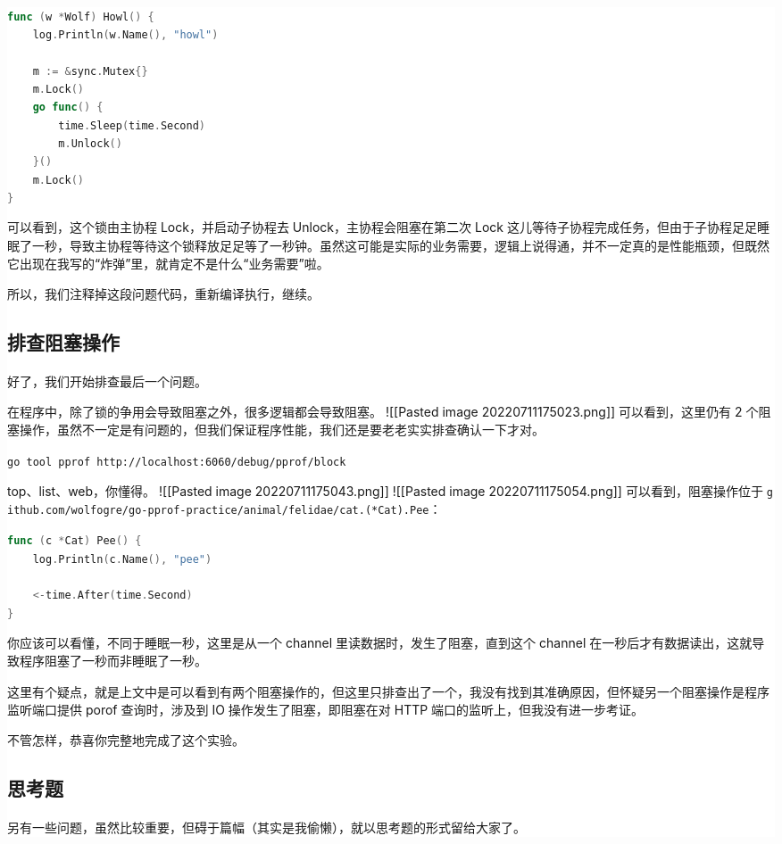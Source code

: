 ```go
func (w *Wolf) Howl() {
	log.Println(w.Name(), "howl")

	m := &sync.Mutex{}
	m.Lock()
	go func() {
		time.Sleep(time.Second)
		m.Unlock()
	}()
	m.Lock()
}
```

可以看到，这个锁由主协程 Lock，并启动子协程去 Unlock，主协程会阻塞在第二次 Lock 这儿等待子协程完成任务，但由于子协程足足睡眠了一秒，导致主协程等待这个锁释放足足等了一秒钟。虽然这可能是实际的业务需要，逻辑上说得通，并不一定真的是性能瓶颈，但既然它出现在我写的“炸弹”里，就肯定不是什么“业务需要”啦。

所以，我们注释掉这段问题代码，重新编译执行，继续。

## 排查阻塞操作

好了，我们开始排查最后一个问题。

在程序中，除了锁的争用会导致阻塞之外，很多逻辑都会导致阻塞。
![[Pasted image 20220711175023.png]]
可以看到，这里仍有 2 个阻塞操作，虽然不一定是有问题的，但我们保证程序性能，我们还是要老老实实排查确认一下才对。

```bash
go tool pprof http://localhost:6060/debug/pprof/block
```

top、list、web，你懂得。
![[Pasted image 20220711175043.png]]
![[Pasted image 20220711175054.png]]
可以看到，阻塞操作位于 `github.com/wolfogre/go-pprof-practice/animal/felidae/cat.(*Cat).Pee`：

```go
func (c *Cat) Pee() {
	log.Println(c.Name(), "pee")

	<-time.After(time.Second)
}
```

你应该可以看懂，不同于睡眠一秒，这里是从一个 channel 里读数据时，发生了阻塞，直到这个 channel 在一秒后才有数据读出，这就导致程序阻塞了一秒而非睡眠了一秒。

这里有个疑点，就是上文中是可以看到有两个阻塞操作的，但这里只排查出了一个，我没有找到其准确原因，但怀疑另一个阻塞操作是程序监听端口提供 porof 查询时，涉及到 IO 操作发生了阻塞，即阻塞在对 HTTP 端口的监听上，但我没有进一步考证。

不管怎样，恭喜你完整地完成了这个实验。

## 思考题

另有一些问题，虽然比较重要，但碍于篇幅（其实是我偷懒），就以思考题的形式留给大家了。
